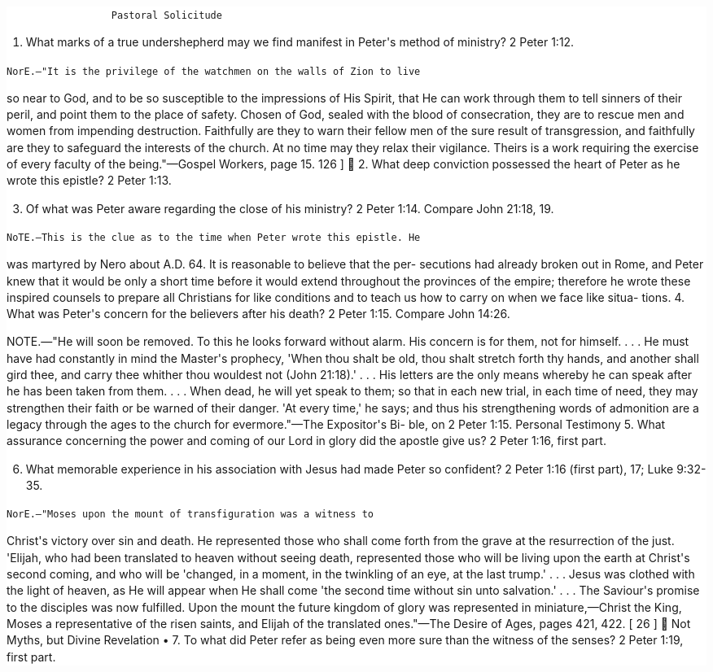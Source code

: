                       Pastoral Solicitude
   1. What marks of a true undershepherd may we find manifest
in Peter's method of ministry? 2 Peter 1:12.

    NorE.—"It is the privilege of the watchmen on the walls of Zion to live
so near to God, and to be so susceptible to the impressions of His Spirit, that
He can work through them to tell sinners of their peril, and point them to
the place of safety. Chosen of God, sealed with the blood of consecration,
they are to rescue men and women from impending destruction. Faithfully
are they to warn their fellow men of the sure result of transgression, and
faithfully are they to safeguard the interests of the church. At no time may
they relax their vigilance. Theirs is a work requiring the exercise of every
faculty of the being."—Gospel Workers, page 15.
                                     126 ]
  2. What deep conviction possessed the heart of Peter as he
wrote this epistle? 2 Peter 1:13.

   3. Of what was Peter aware regarding the close of his ministry?
2 Peter 1:14. Compare John 21:18, 19.

    NoTE.—This is the clue as to the time when Peter wrote this epistle. He
was martyred by Nero about A.D. 64. It is reasonable to believe that the per-
secutions had already broken out in Rome, and Peter knew that it would be
only a short time before it would extend throughout the provinces of the
empire; therefore he wrote these inspired counsels to prepare all Christians
for like conditions and to teach us how to carry on when we face like situa-
tions.
   4. What was Peter's concern for the believers after his death?
2 Peter 1:15. Compare John 14:26.

   NOTE.—"He will soon be removed. To this he looks forward without
alarm. His concern is for them, not for himself. . . . He must have had
constantly in mind the Master's prophecy, 'When thou shalt be old, thou
shalt stretch forth thy hands, and another shall gird thee, and carry thee
whither thou wouldest not (John 21:18).' . . . His letters are the only
means whereby he can speak after he has been taken from them. . . . When
dead, he will yet speak to them; so that in each new trial, in each time of
need, they may strengthen their faith or be warned of their danger. 'At
every time,' he says; and thus his strengthening words of admonition are a
legacy through the ages to the church for evermore."—The Expositor's Bi-
ble, on 2 Peter 1:15.
                          Personal Testimony
  5. What assurance concerning the power and coming of our
Lord in glory did the apostle give us? 2 Peter 1:16, first part.

   6. What memorable experience in his association with Jesus
had made Peter so confident? 2 Peter 1:16 (first part), 17; Luke
9:32-35.

    NorE.—"Moses upon the mount of transfiguration was a witness to
Christ's victory over sin and death. He represented those who shall come
forth from the grave at the resurrection of the just. 'Elijah, who had been
translated to heaven without seeing death, represented those who will be
living upon the earth at Christ's second coming, and who will be 'changed,
in a moment, in the twinkling of an eye, at the last trump.' . . . Jesus was
clothed with the light of heaven, as He will appear when He shall come 'the
second time without sin unto salvation.' . . . The Saviour's promise to the
disciples was now fulfilled. Upon the mount the future kingdom of glory was
represented in miniature,—Christ the King, Moses a representative of the
risen saints, and Elijah of the translated ones."—The Desire of Ages, pages
421, 422.
                                      [ 26 ]
                 Not Myths, but Divine Revelation
• 7. To what did Peter refer as being even more sure than the
witness of the senses? 2 Peter 1:19, first part.

